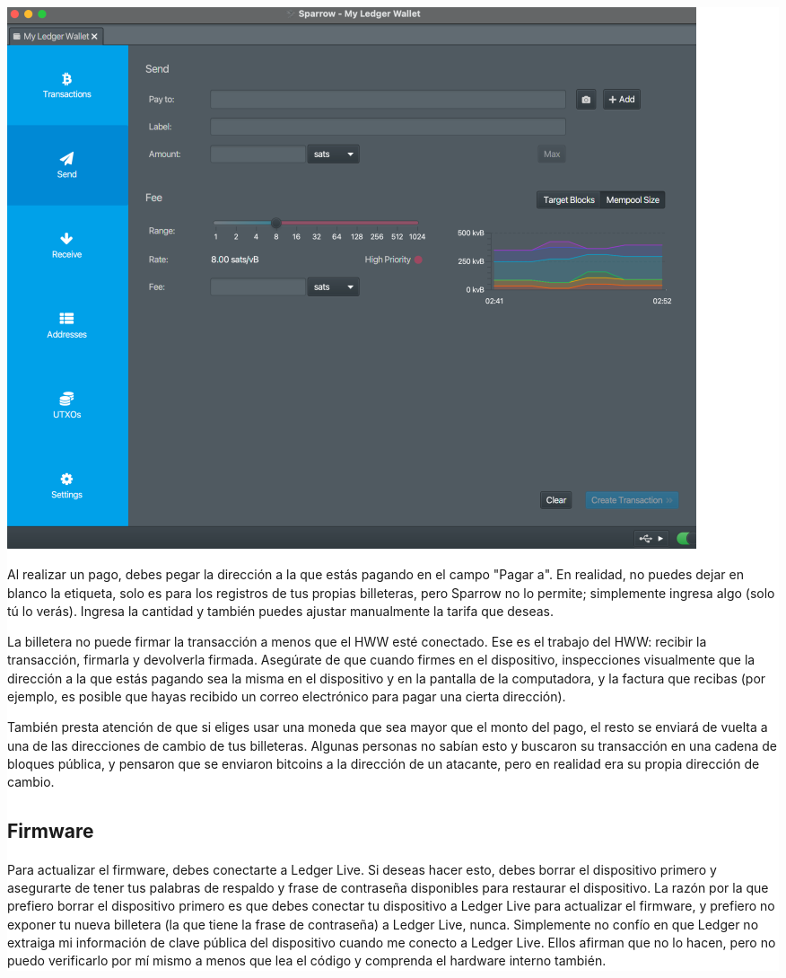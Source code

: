 ![image](assets/22.png)

Al realizar un pago, debes pegar la dirección a la que estás pagando en el campo "Pagar a". En realidad, no puedes dejar en blanco la etiqueta, solo es para los registros de tus propias billeteras, pero Sparrow no lo permite; simplemente ingresa algo (solo tú lo verás). Ingresa la cantidad y también puedes ajustar manualmente la tarifa que deseas.

La billetera no puede firmar la transacción a menos que el HWW esté conectado. Ese es el trabajo del HWW: recibir la transacción, firmarla y devolverla firmada. Asegúrate de que cuando firmes en el dispositivo, inspecciones visualmente que la dirección a la que estás pagando sea la misma en el dispositivo y en la pantalla de la computadora, y la factura que recibas (por ejemplo, es posible que hayas recibido un correo electrónico para pagar una cierta dirección).

También presta atención de que si eliges usar una moneda que sea mayor que el monto del pago, el resto se enviará de vuelta a una de las direcciones de cambio de tus billeteras. Algunas personas no sabían esto y buscaron su transacción en una cadena de bloques pública, y pensaron que se enviaron bitcoins a la dirección de un atacante, pero en realidad era su propia dirección de cambio.

## Firmware

Para actualizar el firmware, debes conectarte a Ledger Live. Si deseas hacer esto, debes borrar el dispositivo primero y asegurarte de tener tus palabras de respaldo y frase de contraseña disponibles para restaurar el dispositivo. La razón por la que prefiero borrar el dispositivo primero es que debes conectar tu dispositivo a Ledger Live para actualizar el firmware, y prefiero no exponer tu nueva billetera (la que tiene la frase de contraseña) a Ledger Live, nunca. Simplemente no confío en que Ledger no extraiga mi información de clave pública del dispositivo cuando me conecto a Ledger Live. Ellos afirman que no lo hacen, pero no puedo verificarlo por mí mismo a menos que lea el código y comprenda el hardware interno también.
